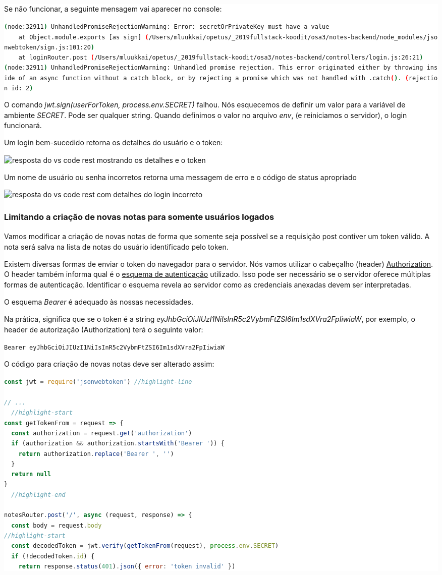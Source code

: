Se não funcionar, a seguinte mensagem vai aparecer no console:

```bash
(node:32911) UnhandledPromiseRejectionWarning: Error: secretOrPrivateKey must have a value
    at Object.module.exports [as sign] (/Users/mluukkai/opetus/_2019fullstack-koodit/osa3/notes-backend/node_modules/jsonwebtoken/sign.js:101:20)
    at loginRouter.post (/Users/mluukkai/opetus/_2019fullstack-koodit/osa3/notes-backend/controllers/login.js:26:21)
(node:32911) UnhandledPromiseRejectionWarning: Unhandled promise rejection. This error originated either by throwing inside of an async function without a catch block, or by rejecting a promise which was not handled with .catch(). (rejection id: 2)
```

O comando _jwt.sign(userForToken, process.env.SECRET)_ falhou. Nós esquecemos de definir um valor para a variável de ambiente <i>SECRET</i>. Pode ser qualquer string. Quando definimos o valor no arquivo <i>env</i>, (e reiniciamos o servidor), o login funcionará.

Um login bem-sucedido retorna os detalhes do usuário e o token:

![resposta do vs code rest mostrando os detalhes e o token](../../images/4/18ea.png)

Um nome de usuário ou senha incorretos retorna uma messagem de erro e o código de status apropriado

![resposta do vs code rest com detalhes do login incorreto](../../images/4/19ea.png)

### Limitando a criação de novas notas para somente usuários logados

Vamos modificar a criação de novas notas de forma que somente seja possível se a requisição post contiver um token válido. A nota será salva na lista de notas do usuário identificado pelo token.

Existem diversas formas de enviar o token do navegador para o servidor. Nós vamos utilizar o cabeçalho (header) [Authorization](https://developer.mozilla.org/pt-BR/docs/Web/HTTP/Headers/Authorization). O header também informa qual é o [esquema de autenticação](https://developer.mozilla.org/pt-BR/docs/Web/HTTP/Authentication#esquema_basic_de_autentica%C3%A7%C3%A3o) utilizado. Isso pode ser necessário se o servidor oferece múltiplas formas de autenticação.
Identificar o esquema revela ao servidor como as credenciais anexadas devem ser interpretadas.

O esquema <i>Bearer</i> é adequado às nossas necessidades.

Na prática, significa que se o token é a string  <i>eyJhbGciOiJIUzI1NiIsInR5c2VybmFtZSI6Im1sdXVra2FpIiwiaW</i>, por exemplo, o header de autorização (Authorization) terá o seguinte valor:

```
Bearer eyJhbGciOiJIUzI1NiIsInR5c2VybmFtZSI6Im1sdXVra2FpIiwiaW
```

O código para criação de novas notas deve ser alterado assim:

```js
const jwt = require('jsonwebtoken') //highlight-line

// ...
  //highlight-start
const getTokenFrom = request => {
  const authorization = request.get('authorization')
  if (authorization && authorization.startsWith('Bearer ')) {
    return authorization.replace('Bearer ', '')
  }
  return null
}
  //highlight-end

notesRouter.post('/', async (request, response) => {
  const body = request.body
//highlight-start
  const decodedToken = jwt.verify(getTokenFrom(request), process.env.SECRET)
  if (!decodedToken.id) {
    return response.status(401).json({ error: 'token invalid' })
```